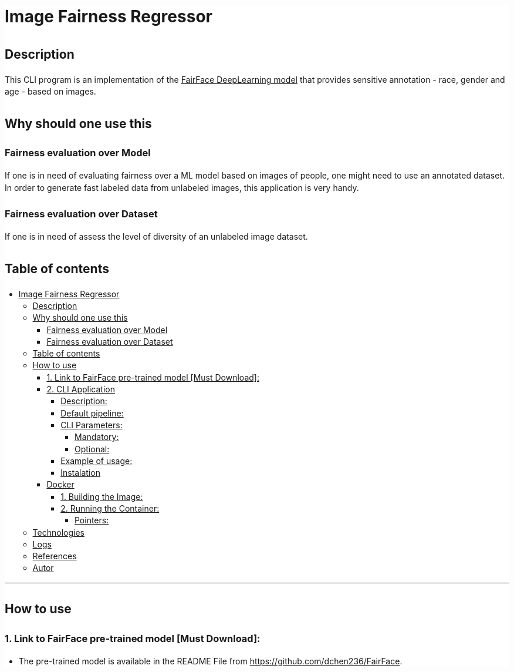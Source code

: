 # Image Fairness Regressor

## Description
This CLI program is an implementation of the [FairFace DeepLearning model](#References) that provides sensitive annotation - race, gender and age - based on images.

## Why should one use this
### Fairness evaluation over Model
If one is in need of evaluating fairness over a ML model based on images of people, one might need to use an annotated dataset. In order to generate fast labeled data from unlabeled images, this application is very handy.

### Fairness evaluation over Dataset
If one is in need of assess the level of diversity of an unlabeled image dataset.

## Table of contents
- [Image Fairness Regressor](#image-fairness-regressor)
  - [Description](#description)
  - [Why should one use this](#why-should-one-use-this)
    - [Fairness evaluation over Model](#fairness-evaluation-over-model)
    - [Fairness evaluation over Dataset](#fairness-evaluation-over-dataset)
  - [Table of contents](#table-of-contents)
  - [How to use](#how-to-use)
    - [1. Link to FairFace pre-trained model [Must Download]:](#1-link-to-fairface-pre-trained-model-must-download)
    - [2. CLI Application](#2-cli-application)
      - [Description:](#description-1)
      - [Default pipeline:](#default-pipeline)
      - [CLI Parameters:](#cli-parameters)
        - [Mandatory:](#mandatory)
        - [Optional:](#optional)
      - [Example of usage:](#example-of-usage)
      - [Instalation](#instalation)
    - [Docker](#docker)
      - [1. Building the Image:](#1-building-the-image)
      - [2. Running the Container:](#2-running-the-container)
        - [Pointers:](#pointers)
  - [Technologies](#technologies)
  - [Logs](#logs)
  - [References](#references)
  - [Autor](#autor)

---
## How to use
### 1. Link to FairFace pre-trained model [Must Download]:
- The pre-trained model is available in the README File from https://github.com/dchen236/FairFace.
